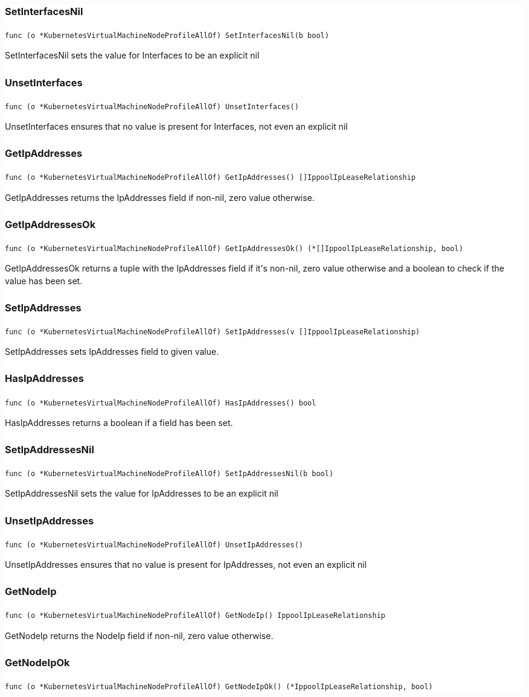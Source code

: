 ### SetInterfacesNil

`func (o *KubernetesVirtualMachineNodeProfileAllOf) SetInterfacesNil(b bool)`

 SetInterfacesNil sets the value for Interfaces to be an explicit nil

### UnsetInterfaces
`func (o *KubernetesVirtualMachineNodeProfileAllOf) UnsetInterfaces()`

UnsetInterfaces ensures that no value is present for Interfaces, not even an explicit nil
### GetIpAddresses

`func (o *KubernetesVirtualMachineNodeProfileAllOf) GetIpAddresses() []IppoolIpLeaseRelationship`

GetIpAddresses returns the IpAddresses field if non-nil, zero value otherwise.

### GetIpAddressesOk

`func (o *KubernetesVirtualMachineNodeProfileAllOf) GetIpAddressesOk() (*[]IppoolIpLeaseRelationship, bool)`

GetIpAddressesOk returns a tuple with the IpAddresses field if it's non-nil, zero value otherwise
and a boolean to check if the value has been set.

### SetIpAddresses

`func (o *KubernetesVirtualMachineNodeProfileAllOf) SetIpAddresses(v []IppoolIpLeaseRelationship)`

SetIpAddresses sets IpAddresses field to given value.

### HasIpAddresses

`func (o *KubernetesVirtualMachineNodeProfileAllOf) HasIpAddresses() bool`

HasIpAddresses returns a boolean if a field has been set.

### SetIpAddressesNil

`func (o *KubernetesVirtualMachineNodeProfileAllOf) SetIpAddressesNil(b bool)`

 SetIpAddressesNil sets the value for IpAddresses to be an explicit nil

### UnsetIpAddresses
`func (o *KubernetesVirtualMachineNodeProfileAllOf) UnsetIpAddresses()`

UnsetIpAddresses ensures that no value is present for IpAddresses, not even an explicit nil
### GetNodeIp

`func (o *KubernetesVirtualMachineNodeProfileAllOf) GetNodeIp() IppoolIpLeaseRelationship`

GetNodeIp returns the NodeIp field if non-nil, zero value otherwise.

### GetNodeIpOk

`func (o *KubernetesVirtualMachineNodeProfileAllOf) GetNodeIpOk() (*IppoolIpLeaseRelationship, bool)`
